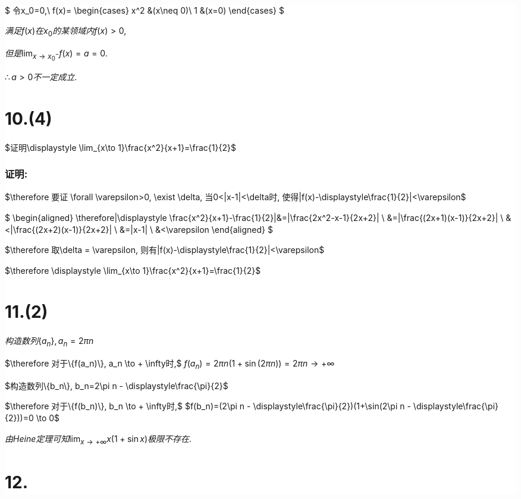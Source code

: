 $
令x_0=0,\ f(x)=
\begin{cases}
x^2 &(x\neq 0)\\
1  &(x=0)
\end{cases}
$

$满足f(x)在x_0的某领域内f(x)>0,$

$但是\displaystyle\lim_{x\to x_0^-} f(x)=a=0.$

$\therefore a>0不一定成立.$


# 10.(4)

$证明\displaystyle \lim_{x\to 1}\frac{x^2}{x+1}=\frac{1}{2}$

### 证明:

$\therefore 要证 \forall \varepsilon>0, \exist \delta, 当0<|x-1|<\delta时, 使得|f(x)-\displaystyle\frac{1}{2}|<\varepsilon$

$
\begin{aligned}
\therefore|\displaystyle \frac{x^2}{x+1}-\frac{1}{2}|&=|\frac{2x^2-x-1}{2x+2}| \\
&=|\frac{(2x+1)(x-1)}{2x+2}| \\
&<|\frac{(2x+2)(x-1)}{2x+2}| \\
&=|x-1| \\
&<\varepsilon
\end{aligned}
$

$\therefore 取\delta = \varepsilon, 则有|f(x)-\displaystyle\frac{1}{2}|<\varepsilon$

$\therefore \displaystyle \lim_{x\to 1}\frac{x^2}{x+1}=\frac{1}{2}$

# 11.(2)

$构造数列\{a_n\}, a_n=2\pi n$

$\therefore 对于\{f(a_n)\}, a_n \to + \infty时,$
$f(a_n)=2\pi n(1+\sin(2\pi n))=2\pi n \to +\infty$

$构造数列\{b_n\}, b_n=2\pi n - \displaystyle\frac{\pi}{2}$

$\therefore 对于\{f(b_n)\}, b_n \to + \infty时,$
$f(b_n)=(2\pi n - \displaystyle\frac{\pi}{2})(1+\sin(2\pi n - \displaystyle\frac{\pi}{2}))=0 \to 0$

$由Heine定理可知\displaystyle\lim_{x\to +\infty} x(1+\sin x)极限不存在.$


# 12.
